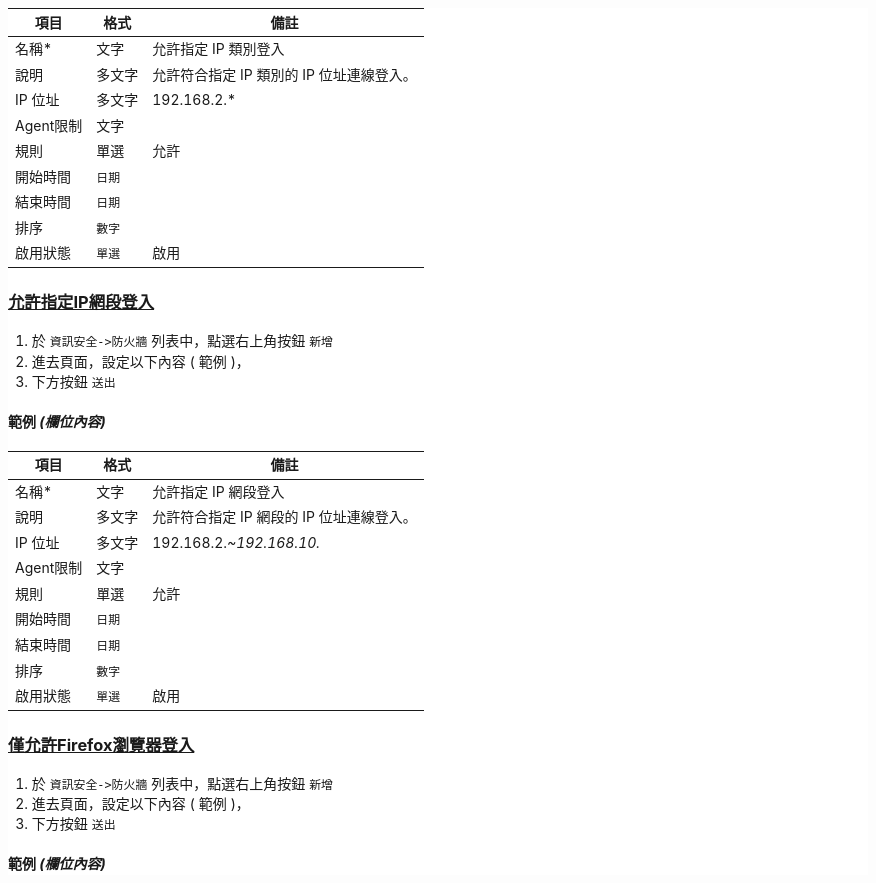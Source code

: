 | 項目 | 格式 | 備註 |
|---|---|---|
|名稱*|文字|允許指定 IP 類別登入|
|說明|多文字|允許符合指定 IP 類別的 IP 位址連線登入。|
|IP 位址|多文字|192.168.2.* |
|Agent限制|文字||
|規則|單選|允許|
|開始時間|`日期`||
|結束時間|`日期`||
|排序|`數字`||
|啟用狀態|`單選`|啟用|

### [允許指定IP網段登入](/guide/firewall#允許指定IP網段登入)

1. 於 `資訊安全->防火牆` 列表中，點選右上角按鈕 `新增`
2. 進去頁面，設定以下內容 ( 範例 )，
3. 下方按鈕 `送出`

#### 範例 _(欄位內容)_

| 項目 | 格式 | 備註 |
|---|---|---|
|名稱*|文字|允許指定 IP 網段登入|
|說明|多文字|允許符合指定 IP 網段的 IP 位址連線登入。|
|IP 位址|多文字|192.168.2.*~192.168.10.* |
|Agent限制|文字||
|規則|單選|允許|
|開始時間|`日期`||
|結束時間|`日期`||
|排序|`數字`||
|啟用狀態|`單選`|啟用|

### [僅允許Firefox瀏覽器登入](/guide/firewall#僅允許Firefox瀏覽器登入)

1. 於 `資訊安全->防火牆` 列表中，點選右上角按鈕 `新增` 
2. 進去頁面，設定以下內容 ( 範例 )，
3. 下方按鈕 `送出`

#### 範例 _(欄位內容)_
